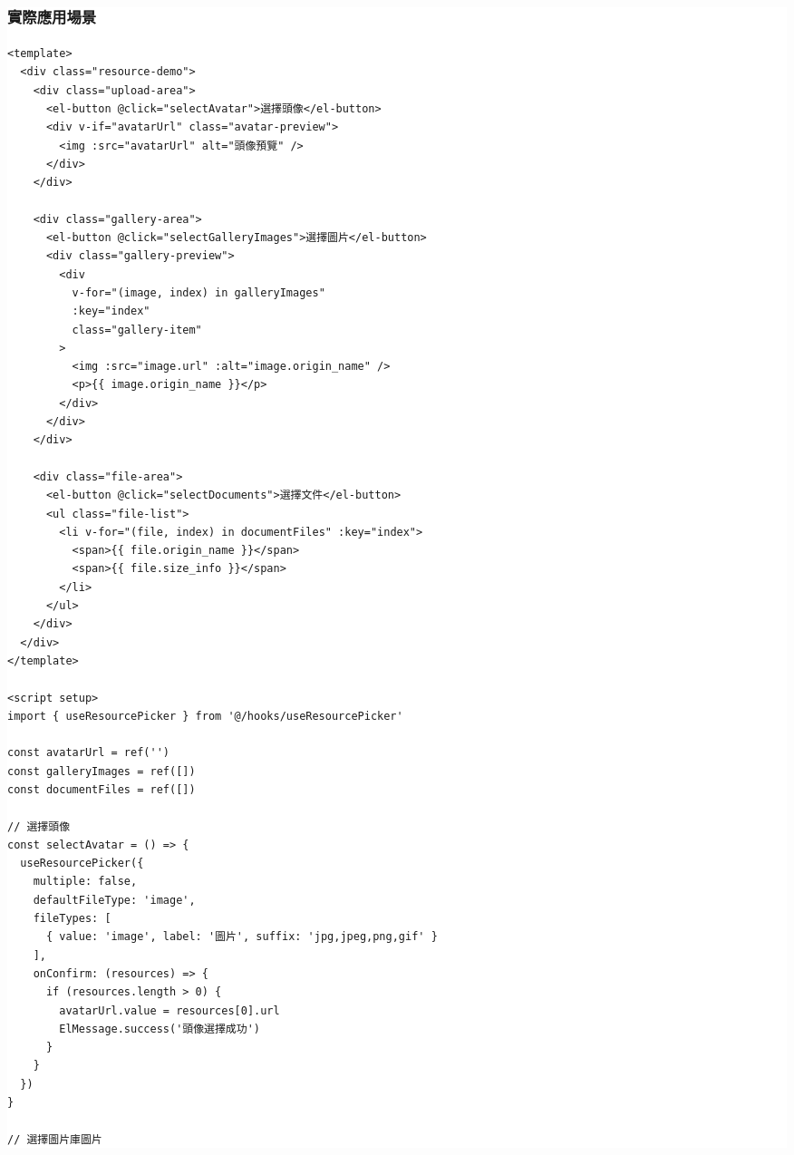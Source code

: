 
### 實際應用場景

```vue
<template>
  <div class="resource-demo">
    <div class="upload-area">
      <el-button @click="selectAvatar">選擇頭像</el-button>
      <div v-if="avatarUrl" class="avatar-preview">
        <img :src="avatarUrl" alt="頭像預覽" />
      </div>
    </div>

    <div class="gallery-area">
      <el-button @click="selectGalleryImages">選擇圖片</el-button>
      <div class="gallery-preview">
        <div 
          v-for="(image, index) in galleryImages" 
          :key="index"
          class="gallery-item"
        >
          <img :src="image.url" :alt="image.origin_name" />
          <p>{{ image.origin_name }}</p>
        </div>
      </div>
    </div>

    <div class="file-area">
      <el-button @click="selectDocuments">選擇文件</el-button>
      <ul class="file-list">
        <li v-for="(file, index) in documentFiles" :key="index">
          <span>{{ file.origin_name }}</span>
          <span>{{ file.size_info }}</span>
        </li>
      </ul>
    </div>
  </div>
</template>

<script setup>
import { useResourcePicker } from '@/hooks/useResourcePicker'

const avatarUrl = ref('')
const galleryImages = ref([])
const documentFiles = ref([])

// 選擇頭像
const selectAvatar = () => {
  useResourcePicker({
    multiple: false,
    defaultFileType: 'image',
    fileTypes: [
      { value: 'image', label: '圖片', suffix: 'jpg,jpeg,png,gif' }
    ],
    onConfirm: (resources) => {
      if (resources.length > 0) {
        avatarUrl.value = resources[0].url
        ElMessage.success('頭像選擇成功')
      }
    }
  })
}

// 選擇圖片庫圖片
```